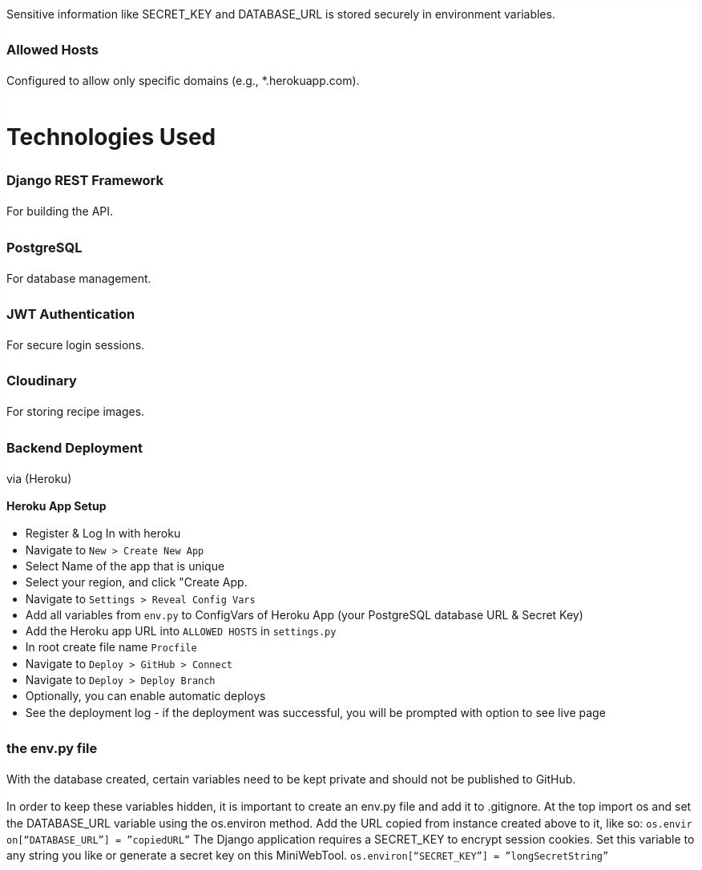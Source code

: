 Sensitive information like SECRET_KEY and DATABASE_URL is stored securely in environment variables.

### Allowed Hosts ###

Configured to allow only specific domains (e.g., *.herokuapp.com).


# Technologies Used #

### Django REST Framework ###
 For building the API.

### PostgreSQL ### 
 For database management.

### JWT Authentication ###
 For secure login sessions.

### Cloudinary ####
 For storing recipe images.

### Backend Deployment ###
 via (Heroku)

**Heroku App Setup**

  - Register & Log In with heroku
  - Navigate to `New > Create New App`
  - Select Name of the app that is unique
  - Select your region, and click "Create App.
  - Navigate to `Settings > Reveal Config Vars`
  - Add all variables from `env.py` to ConfigVars of Heroku App (your PostgreSQL database URL & Secret Key)
  - Add the Heroku app URL into `ALLOWED HOSTS` in `settings.py`
  - In root create file name `Procfile`
  - Navigate to `Deploy > GitHub > Connect`
  - Navigate to `Deploy > Deploy Branch`
  - Optionally, you can enable automatic deploys
  - See the deployment log - if the deployment was successful, you will be prompted with option to see live page 

### the env.py file
With the database created, certain variables need to be kept private and should not be published to GitHub.

In order to keep these variables hidden, it is important to create an env.py file and add it to .gitignore.
At the top import os and set the DATABASE_URL variable using the os.environ method. Add the URL copied from instance created above to it, like so: `os.environ[“DATABASE_URL”] = ”copiedURL”`
The Django application requires a SECRET_KEY to encrypt session cookies. Set this variable to any string you like or generate a secret key on this MiniWebTool. `os.environ[“SECRET_KEY”] = ”longSecretString”`
